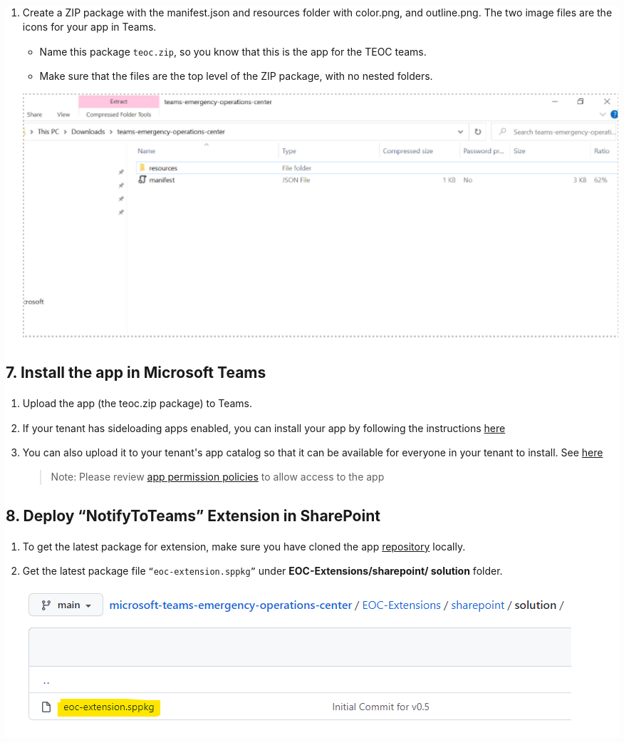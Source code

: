 1. Create a ZIP package with the manifest.json and resources folder with color.png, and outline.png. The two image files are the icons for your app in Teams.

    * Name this package `teoc.zip`, so you know that this is the app for the TEOC teams. 

    * Make sure that the files are the top level of the ZIP package, with no nested folders. 
    
    ![Zip Folder Structure](./Images/Zip_Folder_Structure.png)

  
## 7. Install the app in Microsoft Teams

1. Upload the app (the teoc.zip package) to Teams. 

1. If your tenant has sideloading apps enabled, you can install your app by following the instructions [here](https://docs.microsoft.com/en-us/microsoftteams/platform/concepts/apps/apps-upload#load-your-package-into-teams) 

1. You can also upload it to your tenant's app catalog so that it can be available for everyone in your tenant to install. See [here](https://docs.microsoft.com/en-us/microsoftteams/tenant-apps-catalog-teams) 

    > Note: Please review [app permission policies](https://docs.microsoft.com/en-us/microsoftteams/teams-app-permission-policies) to allow access to the app

## 8. Deploy “NotifyToTeams” Extension in SharePoint

1. To get the latest package for extension, make sure you have cloned the app [repository](https://github.com/OfficeDev/microsoft-teams-emergency-operations-center.git) locally.  

1. Get the latest package file `“eoc-extension.sppkg”` under **EOC-Extensions/sharepoint/ solution** folder.  

    ![Extension Package](./Images/Extension_Package.png)
